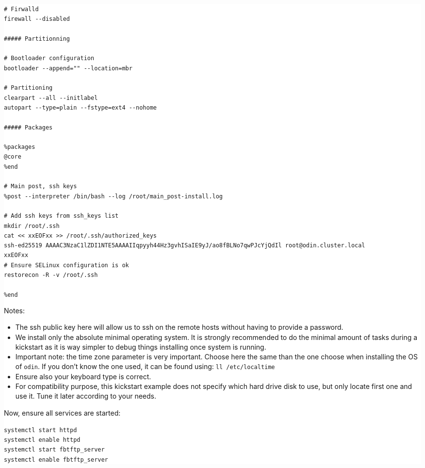 ```
# Firwalld
firewall --disabled

##### Partitionning

# Bootloader configuration
bootloader --append="" --location=mbr

# Partitioning
clearpart --all --initlabel
autopart --type=plain --fstype=ext4 --nohome

##### Packages

%packages
@core
%end

# Main post, ssh keys
%post --interpreter /bin/bash --log /root/main_post-install.log

# Add ssh keys from ssh_keys list
mkdir /root/.ssh
cat << xxEOFxx >> /root/.ssh/authorized_keys
ssh-ed25519 AAAAC3NzaC1lZDI1NTE5AAAAIIqpyyh44Hz3gvhISaIE9yJ/ao8fBLNo7qwPJcYjQdIl root@odin.cluster.local
xxEOFxx
# Ensure SELinux configuration is ok
restorecon -R -v /root/.ssh

%end
```

Notes:

* The ssh public key here will allow us to ssh on the remote hosts without having to provide a password.
* We install only the absolute minimal operating system. It is strongly recommended to do the minimal amount of tasks during a kickstart as it is way simpler to debug things installing once system is running.
* Important note: the time zone parameter is very important. Choose here the same than the one choose when installing the OS of `odin`. If you don’t know the one used, it can be found using: `ll /etc/localtime`
* Ensure also your keyboard type is correct.
* For compatibility purpose, this kickstart example does not specify which hard drive disk to use, but only locate first one and use it. Tune it later according to your needs.

Now, ensure all services are started:

```
systemctl start httpd
systemctl enable httpd
systemctl start fbtftp_server
systemctl enable fbtftp_server
```
